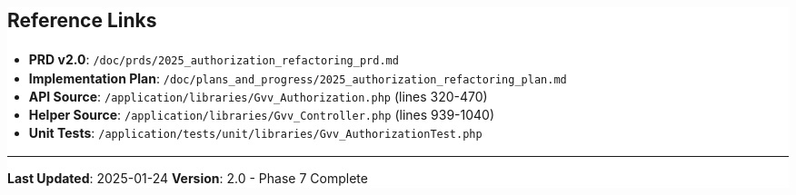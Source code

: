 
## Reference Links

- **PRD v2.0**: `/doc/prds/2025_authorization_refactoring_prd.md`
- **Implementation Plan**: `/doc/plans_and_progress/2025_authorization_refactoring_plan.md`
- **API Source**: `/application/libraries/Gvv_Authorization.php` (lines 320-470)
- **Helper Source**: `/application/libraries/Gvv_Controller.php` (lines 939-1040)
- **Unit Tests**: `/application/tests/unit/libraries/Gvv_AuthorizationTest.php`

---

**Last Updated**: 2025-01-24
**Version**: 2.0 - Phase 7 Complete
